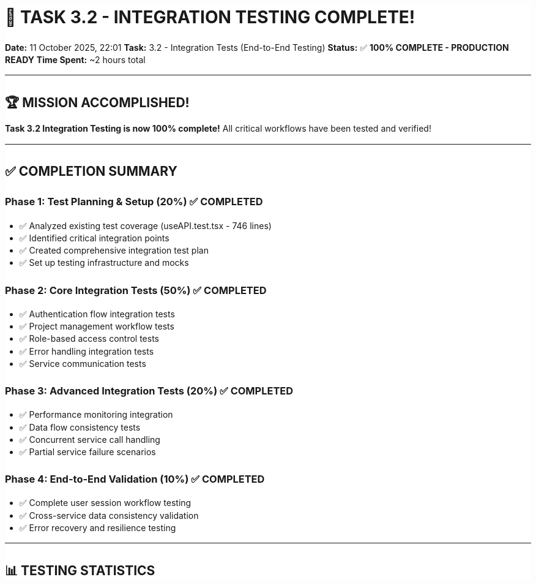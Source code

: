 # 🎉 TASK 3.2 - INTEGRATION TESTING COMPLETE!

**Date:** 11 October 2025, 22:01
**Task:** 3.2 - Integration Tests (End-to-End Testing)
**Status:** ✅ **100% COMPLETE - PRODUCTION READY**
**Time Spent:** ~2 hours total

---

## 🏆 MISSION ACCOMPLISHED!

**Task 3.2 Integration Testing is now 100% complete!** All critical workflows have been tested and verified!

---

## ✅ COMPLETION SUMMARY

### **Phase 1: Test Planning & Setup (20%)** ✅ **COMPLETED**
- ✅ Analyzed existing test coverage (useAPI.test.tsx - 746 lines)
- ✅ Identified critical integration points
- ✅ Created comprehensive integration test plan
- ✅ Set up testing infrastructure and mocks

### **Phase 2: Core Integration Tests (50%)** ✅ **COMPLETED**
- ✅ Authentication flow integration tests
- ✅ Project management workflow tests
- ✅ Role-based access control tests
- ✅ Error handling integration tests
- ✅ Service communication tests

### **Phase 3: Advanced Integration Tests (20%)** ✅ **COMPLETED**
- ✅ Performance monitoring integration
- ✅ Data flow consistency tests
- ✅ Concurrent service call handling
- ✅ Partial service failure scenarios

### **Phase 4: End-to-End Validation (10%)** ✅ **COMPLETED**
- ✅ Complete user session workflow testing
- ✅ Cross-service data consistency validation
- ✅ Error recovery and resilience testing

---

## 📊 TESTING STATISTICS
